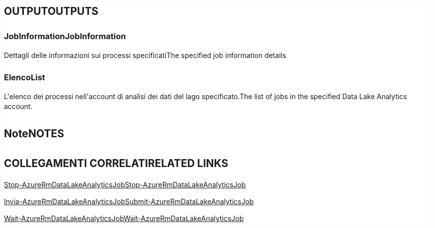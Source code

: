 ## <span data-ttu-id="d9e84-177">OUTPUT</span><span class="sxs-lookup"><span data-stu-id="d9e84-177">OUTPUTS</span></span>

### <span data-ttu-id="d9e84-178">JobInformation</span><span class="sxs-lookup"><span data-stu-id="d9e84-178">JobInformation</span></span>
<span data-ttu-id="d9e84-179">Dettagli delle informazioni sui processi specificati</span><span class="sxs-lookup"><span data-stu-id="d9e84-179">The specified job information details</span></span>

### <span data-ttu-id="d9e84-180">Elenco<JobInformation></span><span class="sxs-lookup"><span data-stu-id="d9e84-180">List<JobInformation></span></span>
<span data-ttu-id="d9e84-181">L'elenco dei processi nell'account di analisi dei dati del lago specificato.</span><span class="sxs-lookup"><span data-stu-id="d9e84-181">The list of jobs in the specified Data Lake Analytics account.</span></span>

## <span data-ttu-id="d9e84-182">Note</span><span class="sxs-lookup"><span data-stu-id="d9e84-182">NOTES</span></span>

## <span data-ttu-id="d9e84-183">COLLEGAMENTI CORRELATI</span><span class="sxs-lookup"><span data-stu-id="d9e84-183">RELATED LINKS</span></span>

[<span data-ttu-id="d9e84-184">Stop-AzureRmDataLakeAnalyticsJob</span><span class="sxs-lookup"><span data-stu-id="d9e84-184">Stop-AzureRmDataLakeAnalyticsJob</span></span>](./Stop-AzureRmDataLakeAnalyticsJob.md)

[<span data-ttu-id="d9e84-185">Invia-AzureRmDataLakeAnalyticsJob</span><span class="sxs-lookup"><span data-stu-id="d9e84-185">Submit-AzureRmDataLakeAnalyticsJob</span></span>](./Submit-AzureRmDataLakeAnalyticsJob.md)

[<span data-ttu-id="d9e84-186">Wait-AzureRmDataLakeAnalyticsJob</span><span class="sxs-lookup"><span data-stu-id="d9e84-186">Wait-AzureRmDataLakeAnalyticsJob</span></span>](./Wait-AzureRmDataLakeAnalyticsJob.md)



